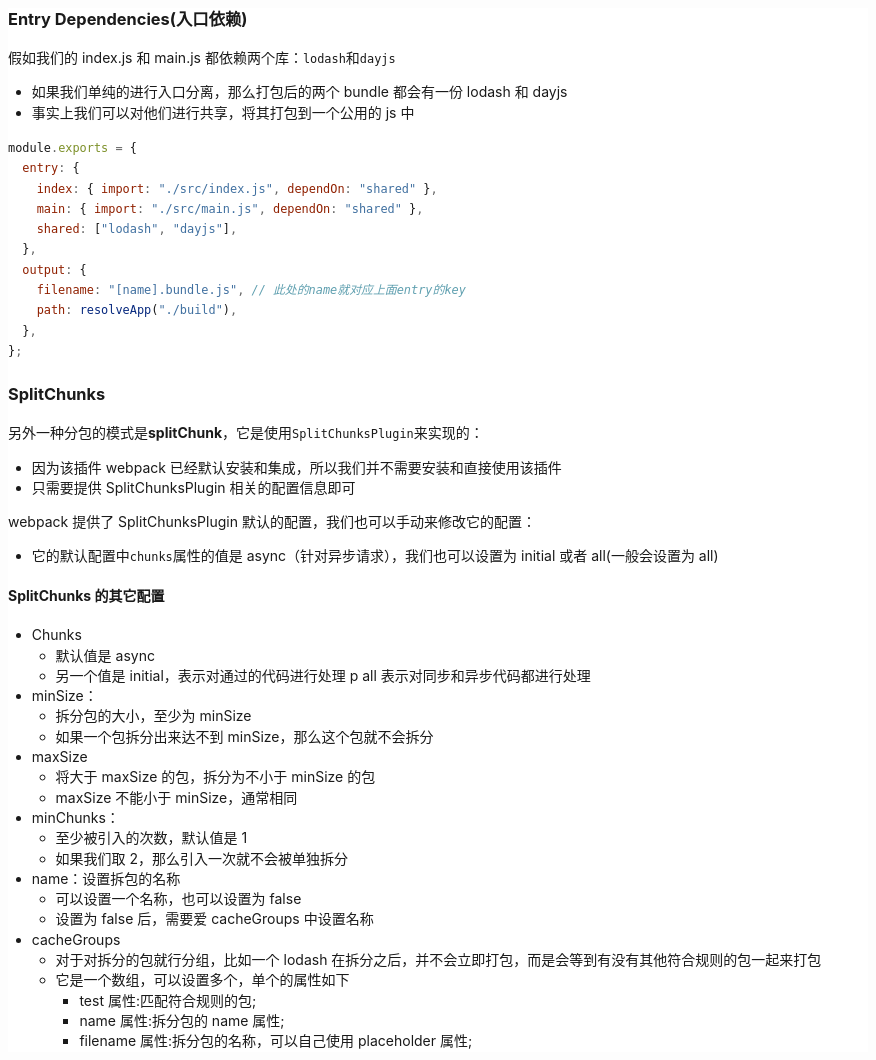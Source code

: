 ### Entry Dependencies(入口依赖)

假如我们的 index.js 和 main.js 都依赖两个库：`lodash`和`dayjs`

- 如果我们单纯的进行入口分离，那么打包后的两个 bundle 都会有一份 lodash 和 dayjs
- 事实上我们可以对他们进行共享，将其打包到一个公用的 js 中

```js
module.exports = {
  entry: {
    index: { import: "./src/index.js", dependOn: "shared" },
    main: { import: "./src/main.js", dependOn: "shared" },
    shared: ["lodash", "dayjs"],
  },
  output: {
    filename: "[name].bundle.js", // 此处的name就对应上面entry的key
    path: resolveApp("./build"),
  },
};
```

### SplitChunks

另外一种分包的模式是**splitChunk**，它是使用`SplitChunksPlugin`来实现的：

- 因为该插件 webpack 已经默认安装和集成，所以我们并不需要安装和直接使用该插件
- 只需要提供 SplitChunksPlugin 相关的配置信息即可

webpack 提供了 SplitChunksPlugin 默认的配置，我们也可以手动来修改它的配置：

- 它的默认配置中`chunks`属性的值是 async（针对异步请求），我们也可以设置为 initial 或者 all(一般会设置为 all)

#### SplitChunks 的其它配置

- Chunks
  - 默认值是 async
  - 另一个值是 initial，表示对通过的代码进行处理 p all 表示对同步和异步代码都进行处理
- minSize：
  - 拆分包的大小，至少为 minSize
  - 如果一个包拆分出来达不到 minSize，那么这个包就不会拆分
- maxSize
  - 将大于 maxSize 的包，拆分为不小于 minSize 的包
  - maxSize 不能小于 minSize，通常相同
- minChunks：
  - 至少被引入的次数，默认值是 1
  - 如果我们取 2，那么引入一次就不会被单独拆分
- name：设置拆包的名称
  - 可以设置一个名称，也可以设置为 false
  - 设置为 false 后，需要爱 cacheGroups 中设置名称
- cacheGroups
  - 对于对拆分的包就行分组，比如一个 lodash 在拆分之后，并不会立即打包，而是会等到有没有其他符合规则的包一起来打包
  - 它是一个数组，可以设置多个，单个的属性如下
    - test 属性:匹配符合规则的包;
    - name 属性:拆分包的 name 属性;
    - filename 属性:拆分包的名称，可以自己使用 placeholder 属性;
